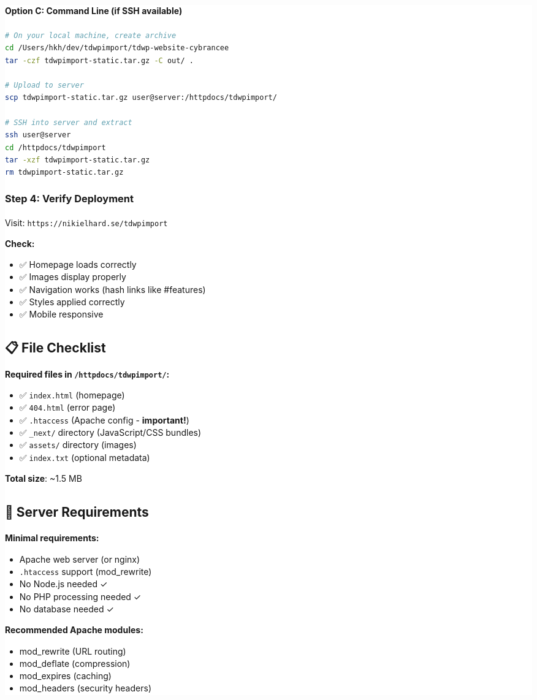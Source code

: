 #### Option C: Command Line (if SSH available)

```bash
# On your local machine, create archive
cd /Users/hkh/dev/tdwpimport/tdwp-website-cybrancee
tar -czf tdwpimport-static.tar.gz -C out/ .

# Upload to server
scp tdwpimport-static.tar.gz user@server:/httpdocs/tdwpimport/

# SSH into server and extract
ssh user@server
cd /httpdocs/tdwpimport
tar -xzf tdwpimport-static.tar.gz
rm tdwpimport-static.tar.gz
```

### Step 4: Verify Deployment

Visit: `https://nikielhard.se/tdwpimport`

**Check:**
- ✅ Homepage loads correctly
- ✅ Images display properly
- ✅ Navigation works (hash links like #features)
- ✅ Styles applied correctly
- ✅ Mobile responsive

## 📋 File Checklist

**Required files in `/httpdocs/tdwpimport/`:**
- ✅ `index.html` (homepage)
- ✅ `404.html` (error page)
- ✅ `.htaccess` (Apache config - **important!**)
- ✅ `_next/` directory (JavaScript/CSS bundles)
- ✅ `assets/` directory (images)
- ✅ `index.txt` (optional metadata)

**Total size**: ~1.5 MB

## 🔧 Server Requirements

**Minimal requirements:**
- Apache web server (or nginx)
- `.htaccess` support (mod_rewrite)
- No Node.js needed ✓
- No PHP processing needed ✓
- No database needed ✓

**Recommended Apache modules:**
- mod_rewrite (URL routing)
- mod_deflate (compression)
- mod_expires (caching)
- mod_headers (security headers)
